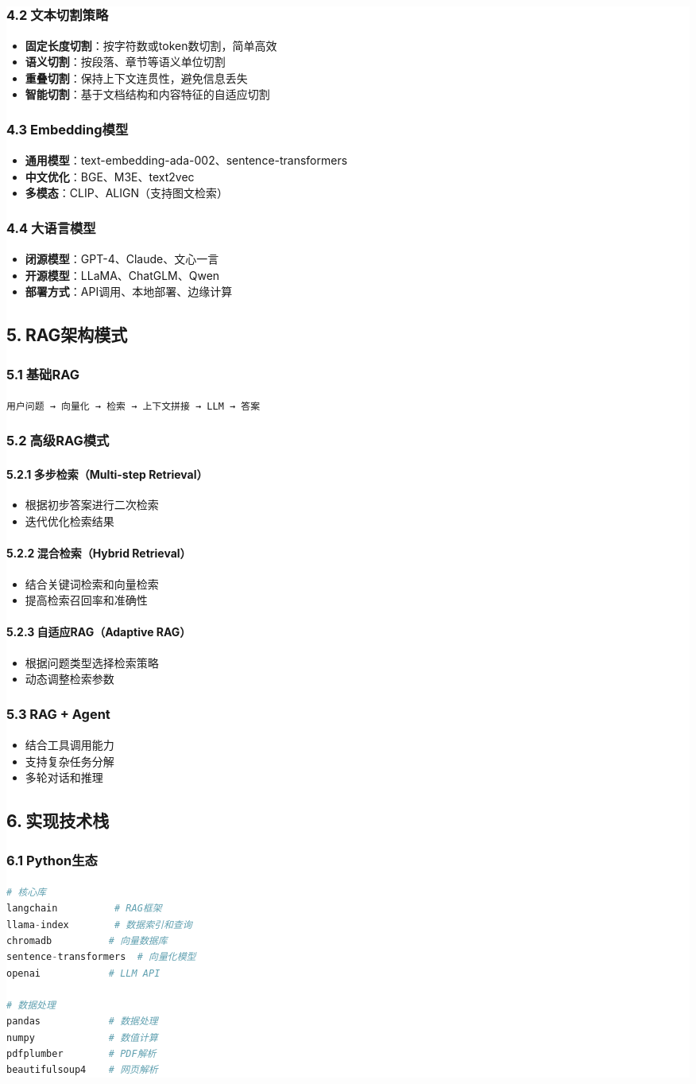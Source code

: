### 4.2 文本切割策略
- **固定长度切割**：按字符数或token数切割，简单高效
- **语义切割**：按段落、章节等语义单位切割
- **重叠切割**：保持上下文连贯性，避免信息丢失
- **智能切割**：基于文档结构和内容特征的自适应切割

### 4.3 Embedding模型
- **通用模型**：text-embedding-ada-002、sentence-transformers
- **中文优化**：BGE、M3E、text2vec
- **多模态**：CLIP、ALIGN（支持图文检索）

### 4.4 大语言模型
- **闭源模型**：GPT-4、Claude、文心一言
- **开源模型**：LLaMA、ChatGLM、Qwen
- **部署方式**：API调用、本地部署、边缘计算

## 5. RAG架构模式

### 5.1 基础RAG
```
用户问题 → 向量化 → 检索 → 上下文拼接 → LLM → 答案
```

### 5.2 高级RAG模式

#### 5.2.1 多步检索（Multi-step Retrieval）
- 根据初步答案进行二次检索
- 迭代优化检索结果

#### 5.2.2 混合检索（Hybrid Retrieval）
- 结合关键词检索和向量检索
- 提高检索召回率和准确性

#### 5.2.3 自适应RAG（Adaptive RAG）
- 根据问题类型选择检索策略
- 动态调整检索参数

### 5.3 RAG + Agent
- 结合工具调用能力
- 支持复杂任务分解
- 多轮对话和推理

## 6. 实现技术栈

### 6.1 Python生态
```python
# 核心库
langchain          # RAG框架
llama-index        # 数据索引和查询
chromadb          # 向量数据库
sentence-transformers  # 向量化模型
openai            # LLM API

# 数据处理
pandas            # 数据处理
numpy             # 数值计算
pdfplumber        # PDF解析
beautifulsoup4    # 网页解析
```
